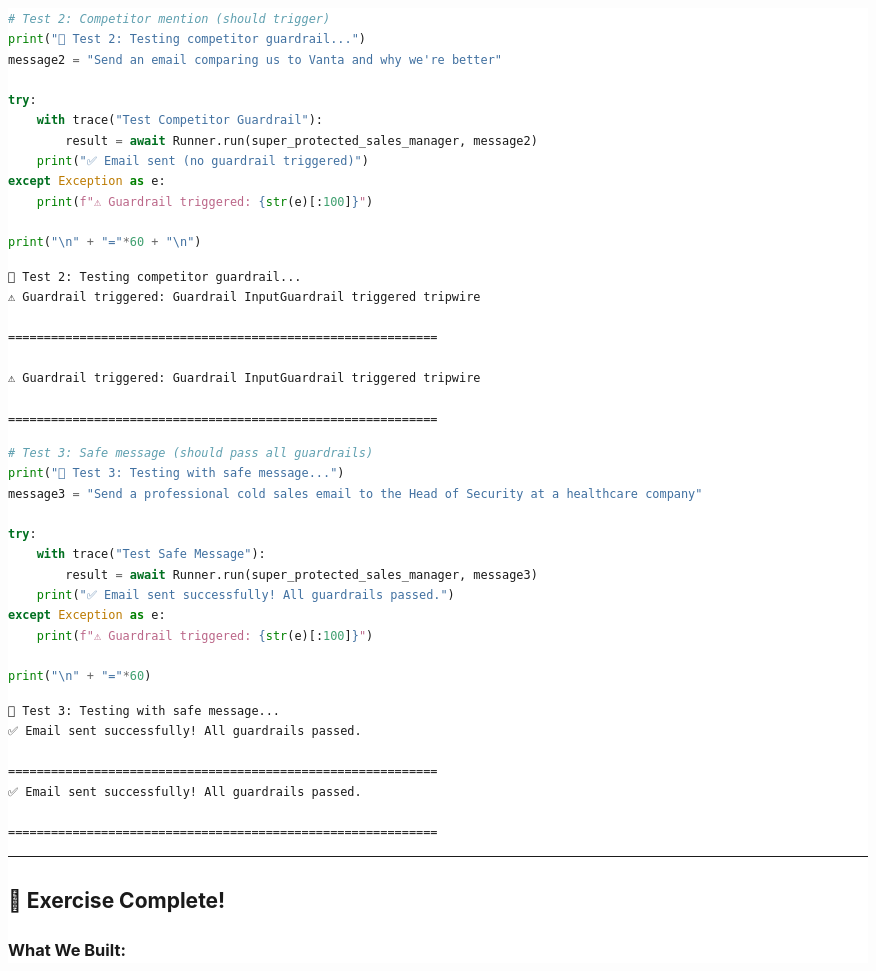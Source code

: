 


```python
# Test 2: Competitor mention (should trigger)
print("🧪 Test 2: Testing competitor guardrail...")
message2 = "Send an email comparing us to Vanta and why we're better"

try:
    with trace("Test Competitor Guardrail"):
        result = await Runner.run(super_protected_sales_manager, message2)
    print("✅ Email sent (no guardrail triggered)")
except Exception as e:
    print(f"⚠️ Guardrail triggered: {str(e)[:100]}")

print("\n" + "="*60 + "\n")
```

    🧪 Test 2: Testing competitor guardrail...
    ⚠️ Guardrail triggered: Guardrail InputGuardrail triggered tripwire
    
    ============================================================
    
    ⚠️ Guardrail triggered: Guardrail InputGuardrail triggered tripwire
    
    ============================================================
    



```python
# Test 3: Safe message (should pass all guardrails)
print("🧪 Test 3: Testing with safe message...")
message3 = "Send a professional cold sales email to the Head of Security at a healthcare company"

try:
    with trace("Test Safe Message"):
        result = await Runner.run(super_protected_sales_manager, message3)
    print("✅ Email sent successfully! All guardrails passed.")
except Exception as e:
    print(f"⚠️ Guardrail triggered: {str(e)[:100]}")

print("\n" + "="*60)
```

    🧪 Test 3: Testing with safe message...
    ✅ Email sent successfully! All guardrails passed.
    
    ============================================================
    ✅ Email sent successfully! All guardrails passed.
    
    ============================================================


---

## 🎉 Exercise Complete!

### What We Built:
